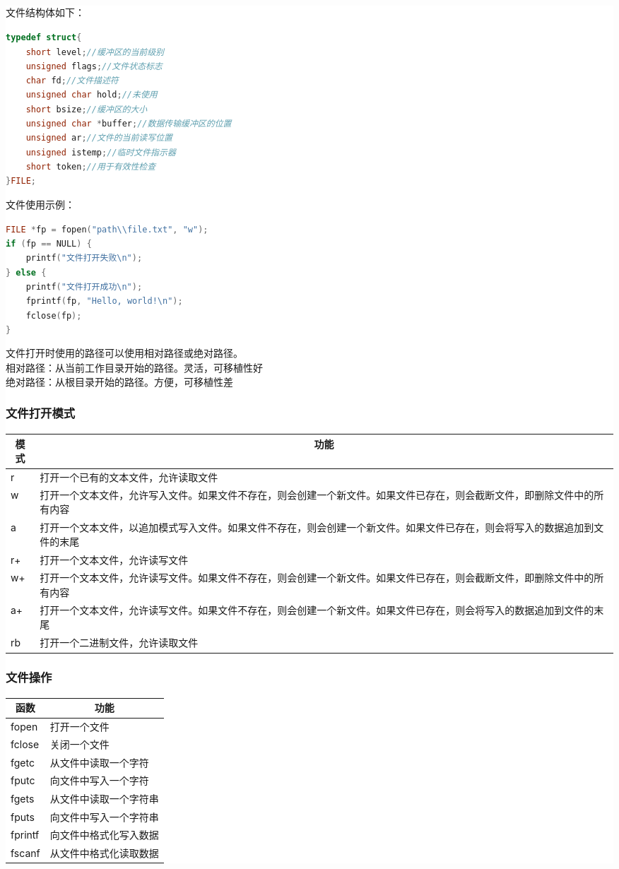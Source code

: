 文件结构体如下：
```c
typedef struct{
    short level;//缓冲区的当前级别
    unsigned flags;//文件状态标志
    char fd;//文件描述符
    unsigned char hold;//未使用
    short bsize;//缓冲区的大小
    unsigned char *buffer;//数据传输缓冲区的位置
    unsigned ar;//文件的当前读写位置
    unsigned istemp;//临时文件指示器
    short token;//用于有效性检查
}FILE;
```

文件使用示例：
```c    
FILE *fp = fopen("path\\file.txt", "w");
if (fp == NULL) {
    printf("文件打开失败\n");
} else {
    printf("文件打开成功\n");
    fprintf(fp, "Hello, world!\n");
    fclose(fp);
}
```

文件打开时使用的路径可以使用相对路径或绝对路径。  
相对路径：从当前工作目录开始的路径。灵活，可移植性好  
绝对路径：从根目录开始的路径。方便，可移植性差  

### 文件打开模式

| 模式 | 功能 |
| --- | --- |
| r | 打开一个已有的文本文件，允许读取文件 |
| w | 打开一个文本文件，允许写入文件。如果文件不存在，则会创建一个新文件。如果文件已存在，则会截断文件，即删除文件中的所有内容 |
| a | 打开一个文本文件，以追加模式写入文件。如果文件不存在，则会创建一个新文件。如果文件已存在，则会将写入的数据追加到文件的末尾 |
| r+ | 打开一个文本文件，允许读写文件 |
| w+ | 打开一个文本文件，允许读写文件。如果文件不存在，则会创建一个新文件。如果文件已存在，则会截断文件，即删除文件中的所有内容 |
| a+ | 打开一个文本文件，允许读写文件。如果文件不存在，则会创建一个新文件。如果文件已存在，则会将写入的数据追加到文件的末尾 |
| rb | 打开一个二进制文件，允许读取文件 |

### 文件操作

| 函数 | 功能 |
| --- | --- |
| fopen | 打开一个文件 |
| fclose | 关闭一个文件 |
| fgetc | 从文件中读取一个字符 |
| fputc | 向文件中写入一个字符 |
| fgets | 从文件中读取一个字符串 |
| fputs | 向文件中写入一个字符串 |
| fprintf | 向文件中格式化写入数据 |
| fscanf | 从文件中格式化读取数据 |